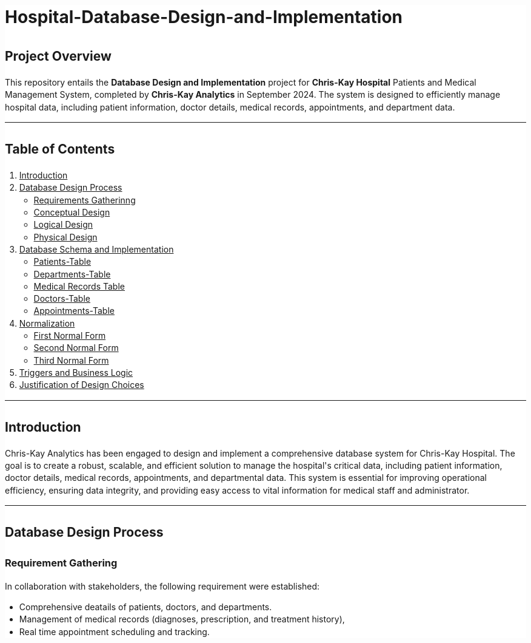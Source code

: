 # Hospital-Database-Design-and-Implementation
## Project Overview
This repository entails the **Database Design and Implementation** project for **Chris-Kay Hospital** Patients and Medical Management System, completed by **Chris-Kay Analytics** in September 2024. The system is designed to efficiently manage hospital data, including patient information, doctor details, medical records, appointments, and department data.

---

## Table of Contents
1. [Introduction](#Introduction)
2. [Database Design Process](#Database-Design-Process)
     - [Requirements Gatherinng](#Requirements-gathering)
     - [Conceptual Design](#Conceptual-design)
     - [Logical Design](#logical-design)
     - [Physical Design](#physical-design)
3. [Database Schema and Implementation](#database-schema-and-implementation)
   - [Patients-Table](#patients-table)
   - [Departments-Table](#departments-table)
   - [Medical Records Table](#medical-records-table)
   - [Doctors-Table](#doctors-table)
   - [Appointments-Table](#appointments-table)
4. [Normalization](#normalization)
   - [First Normal Form](#first-normal-form)
   - [Second Normal Form](#second-normal-form)
   - [Third Normal Form](#third-normal-form)
5. [Triggers and Business Logic](#tiggers-and-business-logic)
6. [Justification of Design Choices](#justification-of-design-choices)

---

## Introduction
Chris-Kay Analytics has been engaged to design and implement a comprehensive database system for Chris-Kay Hospital. The goal is to create a robust, scalable, and efficient solution to manage the hospital's critical data, including patient information, doctor details, medical records, appointments, and departmental data. This system is essential for improving operational efficiency, ensuring data integrity, and providing easy access to vital information for medical staff and administrator.

---

## Database Design Process
### Requirement Gathering
In collaboration with stakeholders, the following requirement were established:
- Comprehensive deatails of patients, doctors, and departments.
- Management of medical records (diagnoses, prescription, and treatment history),
- Real time appointment scheduling and tracking.
